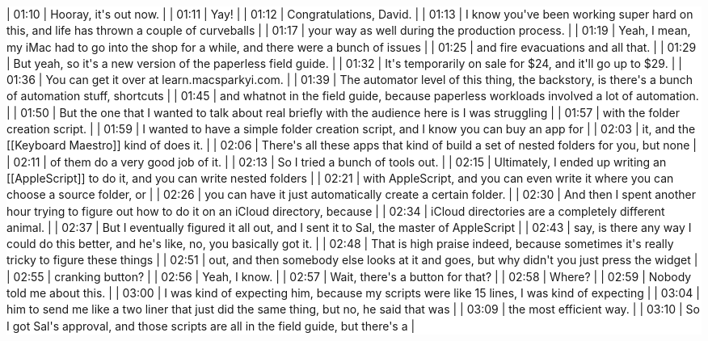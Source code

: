 | 01:10      | Hooray, it's out now.                                                                                    |
| 01:11      | Yay!                                                                                                     |
| 01:12      | Congratulations, David.                                                                                  |
| 01:13      | I know you've been working super hard on this, and life has thrown a couple of curveballs                |
| 01:17      | your way as well during the production process.                                                          |
| 01:19      | Yeah, I mean, my iMac had to go into the shop for a while, and there were a bunch of issues              |
| 01:25      | and fire evacuations and all that.                                                                       |
| 01:29      | But yeah, so it's a new version of the paperless field guide.                                            |
| 01:32      | It's temporarily on sale for $24, and it'll go up to $29.                                                |
| 01:36      | You can get it over at learn.macsparkyi.com.                                                               |
| 01:39      | The automator level of this thing, the backstory, is there's a bunch of automation stuff, shortcuts      |
| 01:45      | and whatnot in the field guide, because paperless workloads involved a lot of automation.                |
| 01:50      | But the one that I wanted to talk about real briefly with the audience here is I was struggling          |
| 01:57      | with the folder creation script.                                                                         |
| 01:59      | I wanted to have a simple folder creation script, and I know you can buy an app for                      |
| 02:03      | it, and the [[Keyboard Maestro]] kind of does it.                                                            |
| 02:06      | There's all these apps that kind of build a set of nested folders for you, but none                      |
| 02:11      | of them do a very good job of it.                                                                        |
| 02:13      | So I tried a bunch of tools out.                                                                         |
| 02:15      | Ultimately, I ended up writing an [[AppleScript]] to do it, and you can write nested folders                |
| 02:21      | with AppleScript, and you can even write it where you can choose a source folder, or                    |
| 02:26      | you can have it just automatically create a certain folder.                                              |
| 02:30      | And then I spent another hour trying to figure out how to do it on an iCloud directory, because          |
| 02:34      | iCloud directories are a completely different animal.                                                    |
| 02:37      | But I eventually figured it all out, and I sent it to Sal, the master of AppleScript                    |
| 02:43      | say, is there any way I could do this better, and he's like, no, you basically got it.                   |
| 02:48      | That is high praise indeed, because sometimes it's really tricky to figure these things                  |
| 02:51      | out, and then somebody else looks at it and goes, but why didn't you just press the widget               |
| 02:55      | cranking button?                                                                                         |
| 02:56      | Yeah, I know.                                                                                            |
| 02:57      | Wait, there's a button for that?                                                                         |
| 02:58      | Where?                                                                                                   |
| 02:59      | Nobody told me about this.                                                                               |
| 03:00      | I was kind of expecting him, because my scripts were like 15 lines, I was kind of expecting              |
| 03:04      | him to send me like a two liner that just did the same thing, but no, he said that was                   |
| 03:09      | the most efficient way.                                                                                  |
| 03:10      | So I got Sal's approval, and those scripts are all in the field guide, but there's a                     |